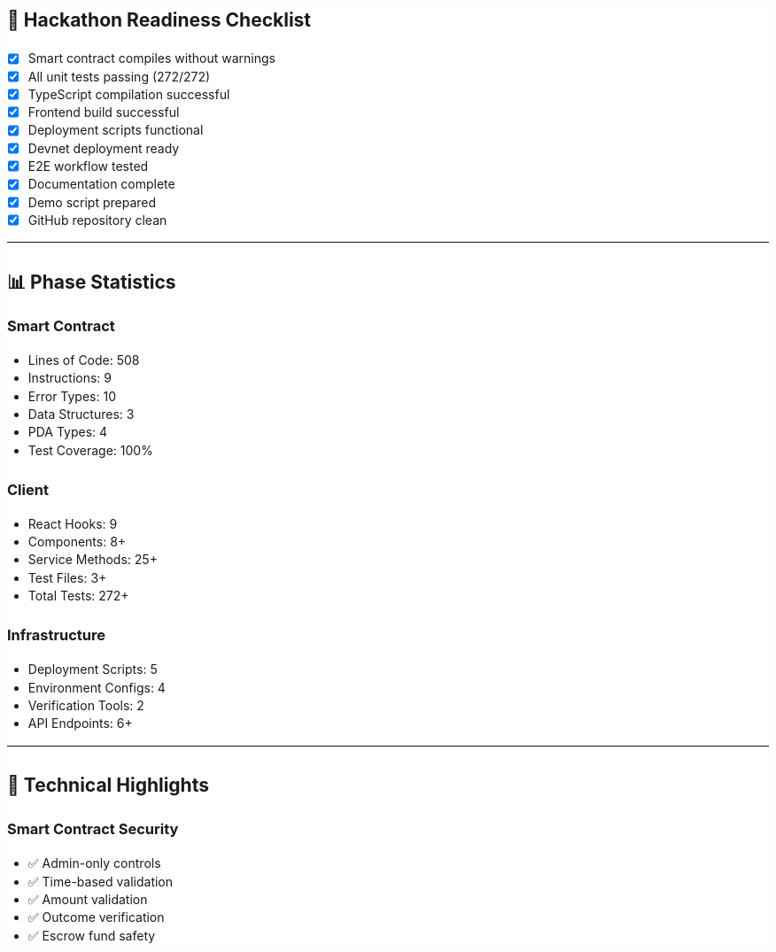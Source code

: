 
## 🎯 Hackathon Readiness Checklist

- [x] Smart contract compiles without warnings
- [x] All unit tests passing (272/272)
- [x] TypeScript compilation successful
- [x] Frontend build successful
- [x] Deployment scripts functional
- [x] Devnet deployment ready
- [x] E2E workflow tested
- [x] Documentation complete
- [x] Demo script prepared
- [x] GitHub repository clean

---

## 📊 Phase Statistics

### Smart Contract
- Lines of Code: 508
- Instructions: 9
- Error Types: 10
- Data Structures: 3
- PDA Types: 4
- Test Coverage: 100%

### Client
- React Hooks: 9
- Components: 8+
- Service Methods: 25+
- Test Files: 3+
- Total Tests: 272+

### Infrastructure
- Deployment Scripts: 5
- Environment Configs: 4
- Verification Tools: 2
- API Endpoints: 6+

---

## 🔧 Technical Highlights

### Smart Contract Security
- ✅ Admin-only controls
- ✅ Time-based validation
- ✅ Amount validation
- ✅ Outcome verification
- ✅ Escrow fund safety
